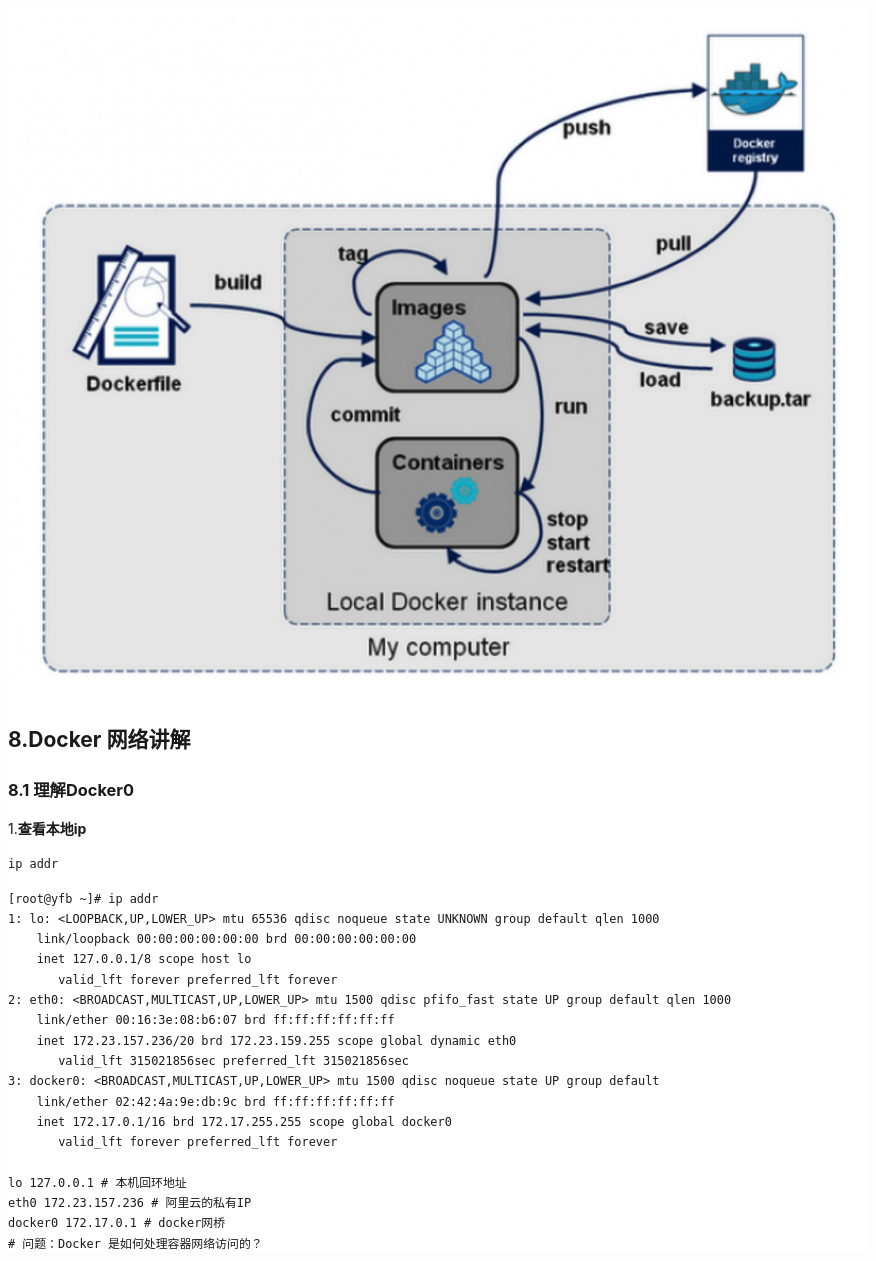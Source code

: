 ![image-20210817215512626](picture/image-20210817215512626.png)

## 8.Docker 网络讲解

### 8.1 理解Docker0

1.**查看本地ip**

`ip addr`

```shell
[root@yfb ~]# ip addr
1: lo: <LOOPBACK,UP,LOWER_UP> mtu 65536 qdisc noqueue state UNKNOWN group default qlen 1000
    link/loopback 00:00:00:00:00:00 brd 00:00:00:00:00:00
    inet 127.0.0.1/8 scope host lo
       valid_lft forever preferred_lft forever
2: eth0: <BROADCAST,MULTICAST,UP,LOWER_UP> mtu 1500 qdisc pfifo_fast state UP group default qlen 1000
    link/ether 00:16:3e:08:b6:07 brd ff:ff:ff:ff:ff:ff
    inet 172.23.157.236/20 brd 172.23.159.255 scope global dynamic eth0
       valid_lft 315021856sec preferred_lft 315021856sec
3: docker0: <BROADCAST,MULTICAST,UP,LOWER_UP> mtu 1500 qdisc noqueue state UP group default 
    link/ether 02:42:4a:9e:db:9c brd ff:ff:ff:ff:ff:ff
    inet 172.17.0.1/16 brd 172.17.255.255 scope global docker0
       valid_lft forever preferred_lft forever

lo 127.0.0.1 # 本机回环地址 
eth0 172.23.157.236 # 阿里云的私有IP 
docker0 172.17.0.1 # docker网桥
# 问题：Docker 是如何处理容器网络访问的？
```